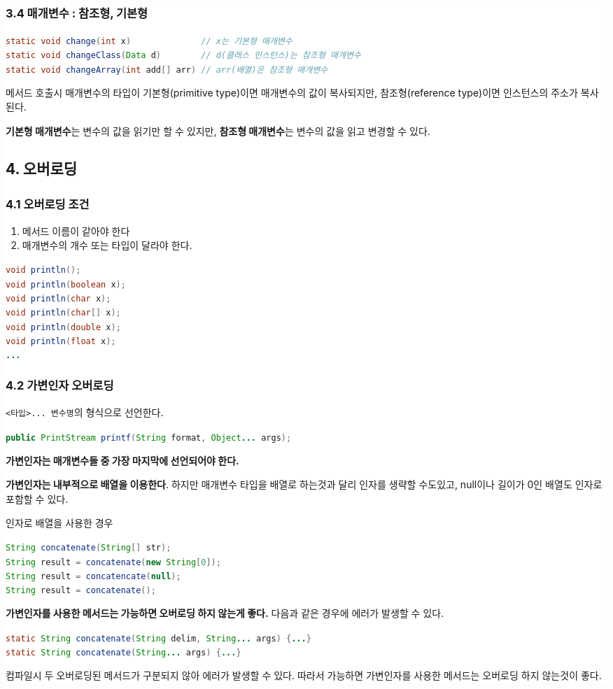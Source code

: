### 3.4 매개변수 : 참조형, 기본형

```java
static void change(int x)              // x는 기본형 매개변수
static void changeClass(Data d)        // d(클래스 인스턴스)는 참조형 매개변수
static void changeArray(int add[] arr) // arr(배열)은 참조형 매개변수
```

메서드 호출시 매개변수의 타입이 기본형(primitive type)이면 매개변수의 값이 복사되지만, 참조형(reference type)이면 인스턴스의 주소가 복사된다. 

**기본형 매개변수**는 변수의 값을 읽기만 할 수 있지만, **참조형 매개변수**는 변수의 값을 읽고 변경할 수 있다.

## 4. 오버로딩

### 4.1 오버로딩 조건
1. 메서드 이름이 같아야 한다
2. 매개변수의 개수 또는 타입이 달라야 한다.

```java
void println();
void println(boolean x);
void println(char x);
void println(char[] x);
void println(double x);
void println(float x);
...
```

### 4.2 가변인자 오버로딩

`<타입>... 변수명`의 형식으로 선언한다.

```java
public PrintStream printf(String format, Object... args);
```

**가변인자는 매개변수들 중 가장 마지막에 선언되어야 한다.**

**가변인자는 내부적으로 배열을 이용한다**. 하지만 매개변수 타입을 배열로 하는것과 달리 인자를 생략할 수도있고, null이나 길이가 0인 배열도 인자로 포함할 수 있다.

인자로 배열을 사용한 경우
```java
String concatenate(String[] str);
String result = concatenate(new String[0]);
String result = concatencate(null);
String result = concatenate();
```

**가변인자를 사용한 메서드는 가능하면 오버로딩 하지 않는게 좋다.** 다음과 같은 경우에 에러가 발생할 수 있다.

```java
static String concatenate(String delim, String... args) {...}
static String concatenate(String... args) {...}
```

컴파일시 두 오버로딩된 메서드가 구분되지 않아 에러가 발생할 수 있다. 따라서 가능하면 가변인자를 사용한 메서드는 오버로딩 하지 않는것이 좋다.
